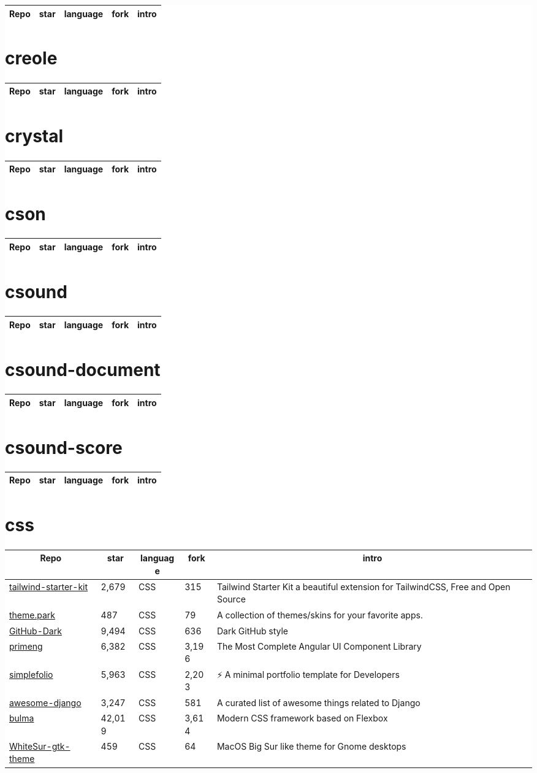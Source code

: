 Repo|star|language|fork|intro
-|-|-|-|-



# creole

Repo|star|language|fork|intro
-|-|-|-|-



# crystal

Repo|star|language|fork|intro
-|-|-|-|-



# cson

Repo|star|language|fork|intro
-|-|-|-|-



# csound

Repo|star|language|fork|intro
-|-|-|-|-



# csound-document

Repo|star|language|fork|intro
-|-|-|-|-



# csound-score

Repo|star|language|fork|intro
-|-|-|-|-



# css

Repo|star|language|fork|intro
-|-|-|-|-
[tailwind-starter-kit](https://github.com/creativetimofficial/tailwind-starter-kit)|2,679|CSS|315|Tailwind Starter Kit a beautiful extension for TailwindCSS, Free and Open Source
[theme.park](https://github.com/gilbN/theme.park)|487|CSS|79|A collection of themes/skins for your favorite apps.
[GitHub-Dark](https://github.com/StylishThemes/GitHub-Dark)|9,494|CSS|636|Dark GitHub style
[primeng](https://github.com/primefaces/primeng)|6,382|CSS|3,196|The Most Complete Angular UI Component Library
[simplefolio](https://github.com/cobidev/simplefolio)|5,963|CSS|2,203|⚡️ A minimal portfolio template for Developers
[awesome-django](https://github.com/wsvincent/awesome-django)|3,247|CSS|581|A curated list of awesome things related to Django
[bulma](https://github.com/jgthms/bulma)|42,019|CSS|3,614|Modern CSS framework based on Flexbox
[WhiteSur-gtk-theme](https://github.com/vinceliuice/WhiteSur-gtk-theme)|459|CSS|64|MacOS Big Sur like theme for Gnome desktops